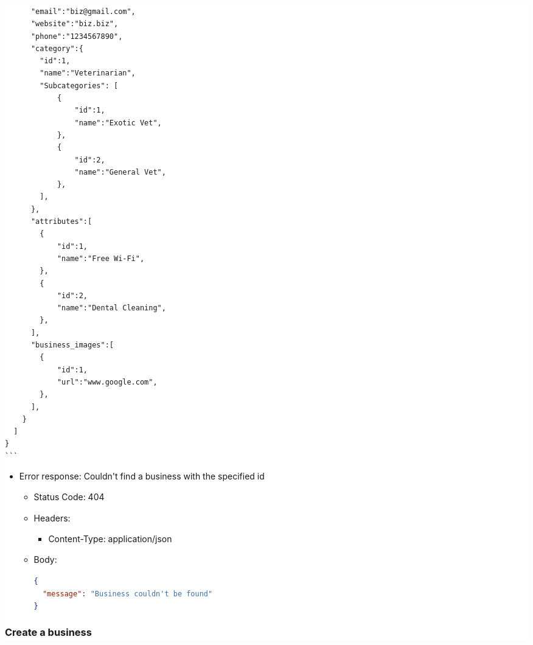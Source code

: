          "email":"biz@gmail.com",
          "website":"biz.biz",
          "phone":"1234567890",
          "category":{
            "id":1,
            "name":"Veterinarian",
            "Subcategories": [
                {
                    "id":1,
                    "name":"Exotic Vet",
                }, 
                {
                    "id":2,
                    "name":"General Vet",
                },
            ],
          },
          "attributes":[
            {
                "id":1,
                "name":"Free Wi-Fi",
            },
            {
                "id":2,
                "name":"Dental Cleaning",
            },
          ],
          "business_images":[
            {
                "id":1,
                "url":"www.google.com",
            },
          ],
        }
      ]
    }
    ```

- Error response: Couldn't find a business with the specified id

  - Status Code: 404
  - Headers:
    - Content-Type: application/json
  - Body:

    ```json
    {
      "message": "Business couldn't be found"
    }
    ```

### Create a business
